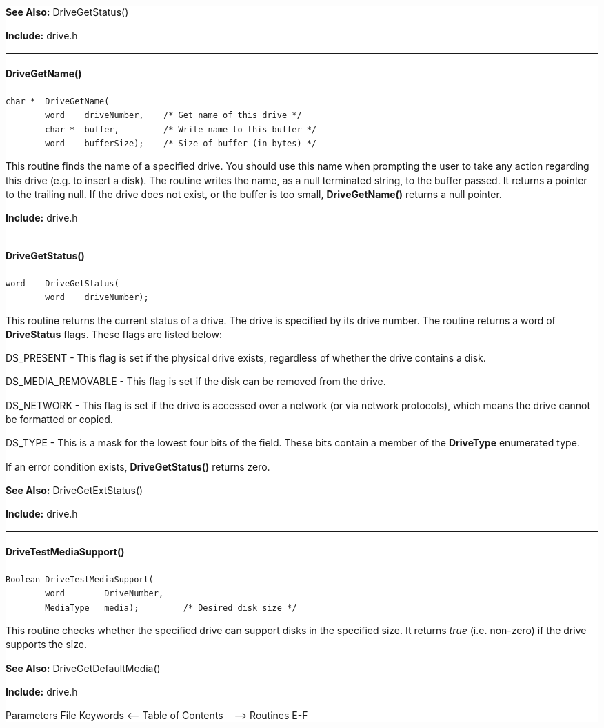**See Also:** DriveGetStatus()

**Include:** drive.h

----------
#### DriveGetName()
	char *	DriveGetName(
			word	driveNumber,	/* Get name of this drive */
			char *	buffer,			/* Write name to this buffer */
			word	bufferSize);	/* Size of buffer (in bytes) */

This routine finds the name of a specified drive. You should use this name 
when prompting the user to take any action regarding this drive (e.g. to 
insert a disk). The routine writes the name, as a null terminated string, to 
the buffer passed. It returns a pointer to the trailing null. If the drive does 
not exist, or the buffer is too small, **DriveGetName()** returns a null pointer.

**Include:** drive.h

----------
#### DriveGetStatus()
	word	DriveGetStatus(
			word	driveNumber);

This routine returns the current status of a drive. The drive is specified by its 
drive number. The routine returns a word of **DriveStatus** flags. These flags 
are listed below:

DS_PRESENT - This flag is set if the physical drive exists, regardless of 
whether the drive contains a disk.

DS_MEDIA_REMOVABLE - This flag is set if the disk can be removed from the drive.

DS_NETWORK - This flag is set if the drive is accessed over a network (or via 
network protocols), which means the drive cannot be formatted 
or copied.

DS_TYPE - This is a mask for the lowest four bits of the field. These bits 
contain a member of the **DriveType** enumerated type.

If an error condition exists, **DriveGetStatus()** returns zero.

**See Also:** DriveGetExtStatus()

**Include:** drive.h

----------
#### DriveTestMediaSupport()
	Boolean	DriveTestMediaSupport(
			word		DriveNumber,			
			MediaType	media);			/* Desired disk size */

This routine checks whether the specified drive can support disks in the 
specified size. It returns *true* (i.e. non-zero) if the drive supports the size.

**See Also:** DriveGetDefaultMedia()

**Include:** drive.h

[Parameters File Keywords](rgp.md) <-- [Table of Contents](../routines.md) &nbsp;&nbsp; --> [Routines E-F](rroute_f.md)
